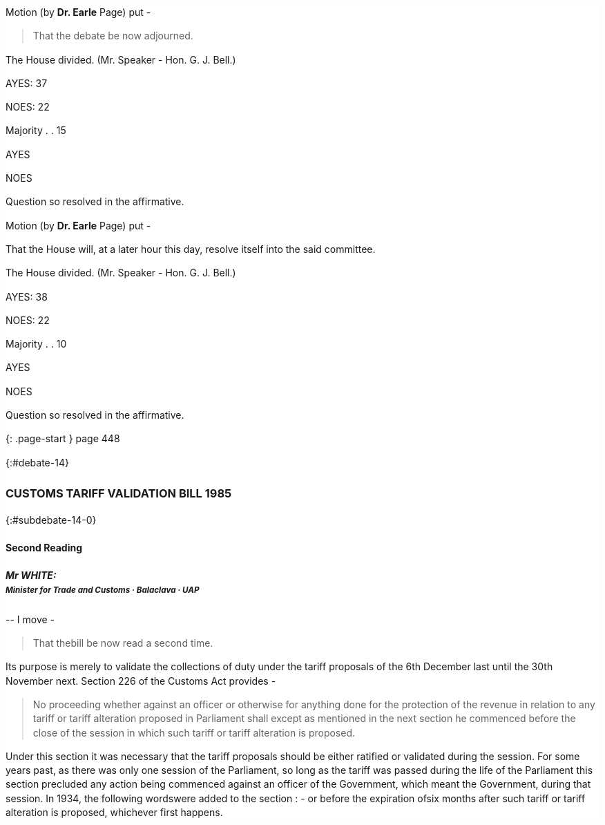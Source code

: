 Motion (by  **Dr. Earle**  Page) put - 

  >That the debate be now adjourned. 

The House divided. (Mr. Speaker - Hon. G. J. Bell.)

AYES: 37

NOES: 22

Majority . . 15 

AYES

NOES

Question so resolved in the affirmative. 

Motion (by  **Dr. Earle**  Page) put - 

That the House will, at a later hour this day, resolve itself into the said committee. 

The House divided. (Mr. Speaker - Hon. G. J. Bell.)

AYES: 38

NOES: 22

Majority . . 10 

AYES

NOES

Question so resolved in the affirmative. 

{: .page-start }
page 448

{:#debate-14}
### CUSTOMS TARIFF VALIDATION BILL 1985

{:#subdebate-14-0}
#### Second Reading

##### Mr WHITE:<br><small class="text-muted">Minister for Trade and Customs &middot; Balaclava &middot; UAP</small>

-- I move - 

  >That thebill be now read a second time. 

Its purpose is merely to validate the collections of duty under the tariff proposals of the 6th December last until the 30th November next. Section 226 of the Customs Act provides - 

  >No proceeding whether against an officer or otherwise for anything done for the protection of the revenue in relation to any tariff or tariff alteration proposed in Parliament shall except as mentioned in the next section he commenced before the close of the session in which such tariff or tariff alteration is proposed. 

Under this section it was necessary that the tariff proposals should be either ratified or validated during the session. For some years past, as there was only one session of the Parliament, so long as the tariff was passed during the life of the Parliament this section precluded any action being commenced against an officer of the Government, which meant the Government, during that session. In 1934, the following wordswere added to the section :  - or before the expiration ofsix months after such tariff or tariff alteration is proposed, whichever first happens. 
